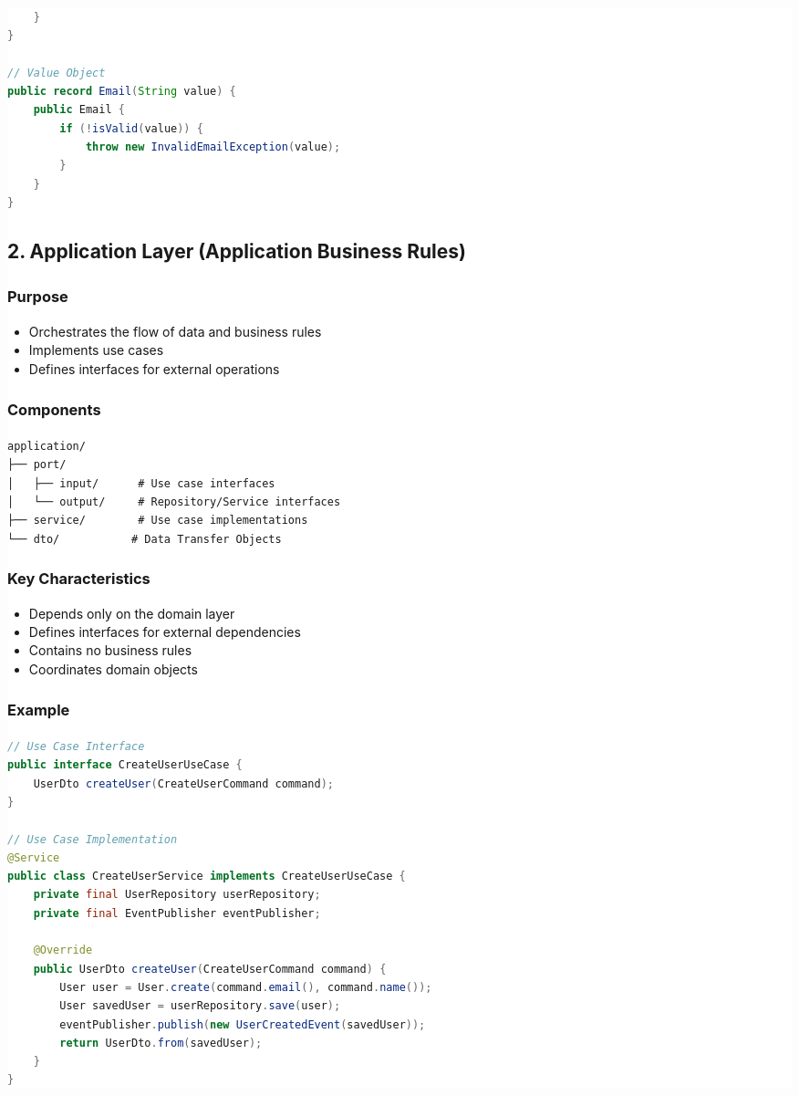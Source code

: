 ```java
    }
}

// Value Object
public record Email(String value) {
    public Email {
        if (!isValid(value)) {
            throw new InvalidEmailException(value);
        }
    }
}
```

## 2. Application Layer (Application Business Rules)

### Purpose
- Orchestrates the flow of data and business rules
- Implements use cases
- Defines interfaces for external operations

### Components
```
application/
├── port/
│   ├── input/      # Use case interfaces
│   └── output/     # Repository/Service interfaces
├── service/        # Use case implementations
└── dto/           # Data Transfer Objects
```

### Key Characteristics
- Depends only on the domain layer
- Defines interfaces for external dependencies
- Contains no business rules
- Coordinates domain objects

### Example
```java
// Use Case Interface
public interface CreateUserUseCase {
    UserDto createUser(CreateUserCommand command);
}

// Use Case Implementation
@Service
public class CreateUserService implements CreateUserUseCase {
    private final UserRepository userRepository;
    private final EventPublisher eventPublisher;

    @Override
    public UserDto createUser(CreateUserCommand command) {
        User user = User.create(command.email(), command.name());
        User savedUser = userRepository.save(user);
        eventPublisher.publish(new UserCreatedEvent(savedUser));
        return UserDto.from(savedUser);
    }
}
```
